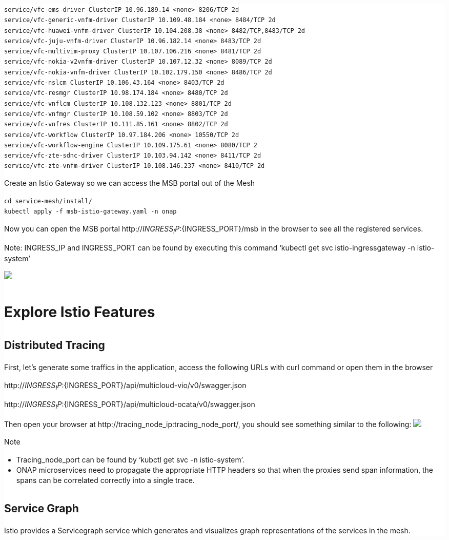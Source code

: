 ```
service/vfc-ems-driver ClusterIP 10.96.189.14 <none> 8206/TCP 2d
service/vfc-generic-vnfm-driver ClusterIP 10.109.48.184 <none> 8484/TCP 2d
service/vfc-huawei-vnfm-driver ClusterIP 10.104.208.38 <none> 8482/TCP,8483/TCP 2d
service/vfc-juju-vnfm-driver ClusterIP 10.96.182.14 <none> 8483/TCP 2d
service/vfc-multivim-proxy ClusterIP 10.107.106.216 <none> 8481/TCP 2d
service/vfc-nokia-v2vnfm-driver ClusterIP 10.107.12.32 <none> 8089/TCP 2d
service/vfc-nokia-vnfm-driver ClusterIP 10.102.179.150 <none> 8486/TCP 2d
service/vfc-nslcm ClusterIP 10.106.43.164 <none> 8403/TCP 2d
service/vfc-resmgr ClusterIP 10.98.174.184 <none> 8480/TCP 2d
service/vfc-vnflcm ClusterIP 10.108.132.123 <none> 8801/TCP 2d
service/vfc-vnfmgr ClusterIP 10.108.59.102 <none> 8803/TCP 2d
service/vfc-vnfres ClusterIP 10.111.85.161 <none> 8802/TCP 2d
service/vfc-workflow ClusterIP 10.97.184.206 <none> 10550/TCP 2d
service/vfc-workflow-engine ClusterIP 10.109.175.61 <none> 8080/TCP 2
service/vfc-zte-sdnc-driver ClusterIP 10.103.94.142 <none> 8411/TCP 2d
service/vfc-zte-vnfm-driver ClusterIP 10.108.146.237 <none> 8410/TCP 2d
```

Create an Istio Gateway so we can access the MSB portal out of the Mesh

```
cd service-mesh/install/
kubectl apply -f msb-istio-gateway.yaml -n onap
```

Now you can open the MSB portal http://${INGRESS_IP}:${INGRESS_PORT}/msb in the browser to see all the registered services.

Note: INGRESS_IP and INGRESS_PORT can be found by executing this command ‘kubectl get svc istio-ingressgateway -n istio-system’

![](https://img.zhaohuabing.com/2018-08-15-manage-onap-with-istio-auth-enabled/msb.png)
# Explore Istio Features
## Distributed Tracing
First, let’s generate some traffics in the application, access the following URLs with curl command or open them in the browser

http://${INGRESS_IP}:${INGRESS_PORT}/api/multicloud-vio/v0/swagger.json

http://${INGRESS_IP}:${INGRESS_PORT}/api/multicloud-ocata/v0/swagger.json

Then open your browser at http://tracing_node_ip:tracing_node_port/, you should see something similar to the following:
![](https://img.zhaohuabing.com/2018-08-15-manage-onap-with-istio-auth-enabled/tracing.png)

Note

* Tracing_node_port can be found by ‘kubctl get svc -n istio-system’.
* ONAP microservices need to propagate the appropriate HTTP headers so that when the proxies send span information, the spans can be correlated correctly into a single trace.

## Service Graph
Istio provides a Servicegraph service which generates and visualizes graph representations of the services in the mesh.

